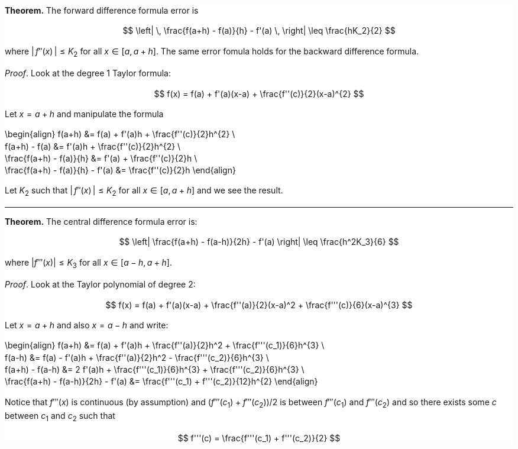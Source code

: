**Theorem.** The forward difference formula error is

$$
\left| \, \frac{f(a+h) - f(a)}{h} - f'(a) \, \right| \leq \frac{hK_2}{2}
$$

where $\left| \, f''(x) \, \right| \leq K_2$ for all $x \in [a,a+h]$. The same error fomula holds for the backward difference formula.

*Proof*. Look at the degree 1 Taylor formula:

$$
f(x) = f(a) + f'(a)(x-a) + \frac{f''(c)}{2}(x-a)^{2}
$$

Let $x = a+h$ and manipulate the formula

\begin{align}
f(a+h) &= f(a) + f'(a)h + \frac{f''(c)}{2}h^{2} \\\
f(a+h) - f(a) &= f'(a)h + \frac{f''(c)}{2}h^{2} \\\
\frac{f(a+h) - f(a)}{h} &= f'(a) + \frac{f''(c)}{2}h \\\
\frac{f(a+h) - f(a)}{h} - f'(a) &= \frac{f''(c)}{2}h
\end{align}

Let $K_2$ such that $\left| \, f''(x) \, \right| \leq K_2$ for all $x \in [a,a+h]$ and we see the result.

---

**Theorem.** The central difference formula error is:

$$
\left| \frac{f(a+h) - f(a-h)}{2h} - f'(a) \right| \leq \frac{h^2K_3}{6}
$$

where $|f'''(x)| \leq K_3$ for all $x \in [a-h,a+h]$.

*Proof*. Look at the Taylor polynomial of degree 2:

$$
f(x) = f(a) + f'(a)(x-a) + \frac{f''(a)}{2}(x-a)^2 + \frac{f'''(c)}{6}(x-a)^{3}
$$

Let $x = a + h$ and also $x = a - h$ and write:

\begin{align}
f(a+h) &= f(a) + f'(a)h + \frac{f''(a)}{2}h^2 + \frac{f'''(c_1)}{6}h^{3} \\\
f(a-h) &= f(a) - f'(a)h + \frac{f''(a)}{2}h^2 - \frac{f'''(c_2)}{6}h^{3} \\\
f(a+h) - f(a-h) &= 2 f'(a)h + \frac{f'''(c_1)}{6}h^{3} + \frac{f'''(c_2)}{6}h^{3} \\\
\frac{f(a+h) - f(a-h)}{2h} - f'(a) &= \frac{f'''(c_1) + f'''(c_2)}{12}h^{2}
\end{align}

Notice that $f'''(x)$ is continuous (by assumption) and $(f'''(c_1) + f'''(c_2))/2$ is between $f'''(c_1)$ and $f'''(c_2)$ and so there exists some $c$ between $c_1$ and $c_2$ such that

$$
f'''(c) = \frac{f'''(c_1) + f'''(c_2)}{2}
$$
